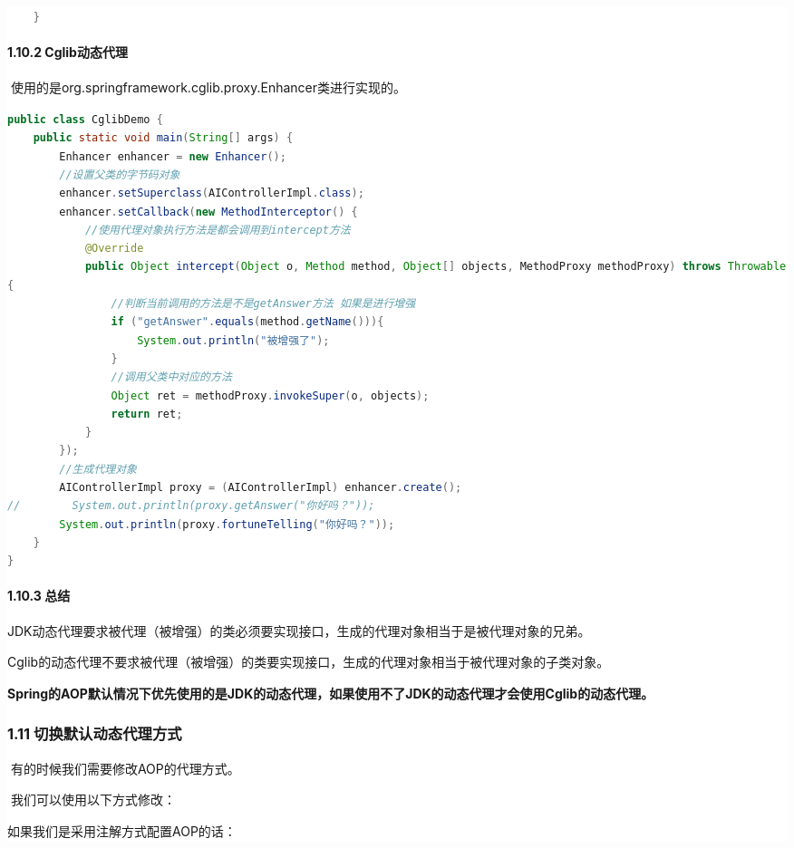 ~~~~java
    }
~~~~



#### 1.10.2 Cglib动态代理

​	使用的是org.springframework.cglib.proxy.Enhancer类进行实现的。

~~~~java
public class CglibDemo {
    public static void main(String[] args) {
        Enhancer enhancer = new Enhancer();
        //设置父类的字节码对象
        enhancer.setSuperclass(AIControllerImpl.class);
        enhancer.setCallback(new MethodInterceptor() {
            //使用代理对象执行方法是都会调用到intercept方法
            @Override
            public Object intercept(Object o, Method method, Object[] objects, MethodProxy methodProxy) throws Throwable {
                //判断当前调用的方法是不是getAnswer方法 如果是进行增强
                if ("getAnswer".equals(method.getName())){
                    System.out.println("被增强了");
                }
                //调用父类中对应的方法
                Object ret = methodProxy.invokeSuper(o, objects);
                return ret;
            }
        });
        //生成代理对象
        AIControllerImpl proxy = (AIControllerImpl) enhancer.create();
//        System.out.println(proxy.getAnswer("你好吗？"));
        System.out.println(proxy.fortuneTelling("你好吗？"));
    }
}

~~~~



#### 1.10.3 总结

​	JDK动态代理要求被代理（被增强）的类必须要实现接口，生成的代理对象相当于是被代理对象的兄弟。

​	Cglib的动态代理不要求被代理（被增强）的类要实现接口，生成的代理对象相当于被代理对象的子类对象。

​	**Spring的AOP默认情况下优先使用的是JDK的动态代理，如果使用不了JDK的动态代理才会使用Cglib的动态代理。**



### 1.11 切换默认动态代理方式

​	有的时候我们需要修改AOP的代理方式。

​	我们可以使用以下方式修改：

如果我们是采用注解方式配置AOP的话：
